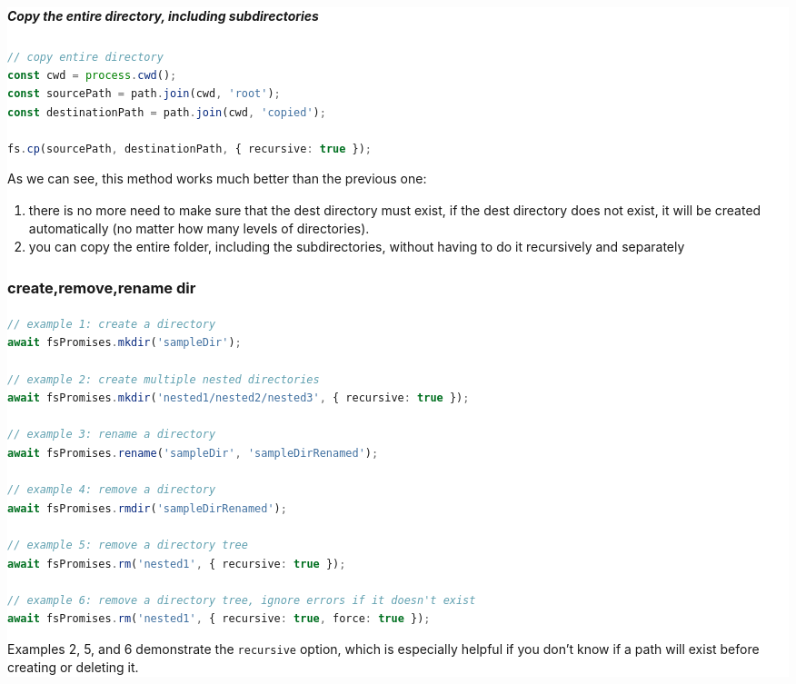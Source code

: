 ```typescript
```


##### Copy the entire directory, including subdirectories

```typescript
// copy entire directory
const cwd = process.cwd();
const sourcePath = path.join(cwd, 'root');
const destinationPath = path.join(cwd, 'copied');

fs.cp(sourcePath, destinationPath, { recursive: true });
```

As we can see, this method works much better than the previous one:

1. there is no more need to make sure that the dest directory must exist, if the dest directory does not exist, it will be created automatically (no matter how many levels of directories).
2. you can copy the entire folder, including the subdirectories, without having to do it recursively and separately

### create,remove,rename dir

```typescript
// example 1: create a directory
await fsPromises.mkdir('sampleDir');

// example 2: create multiple nested directories
await fsPromises.mkdir('nested1/nested2/nested3', { recursive: true });

// example 3: rename a directory
await fsPromises.rename('sampleDir', 'sampleDirRenamed');

// example 4: remove a directory
await fsPromises.rmdir('sampleDirRenamed');

// example 5: remove a directory tree
await fsPromises.rm('nested1', { recursive: true });

// example 6: remove a directory tree, ignore errors if it doesn't exist
await fsPromises.rm('nested1', { recursive: true, force: true });
```

Examples 2, 5, and 6 demonstrate the `recursive` option, which is especially helpful if you don’t know if a path will exist before creating or deleting it.